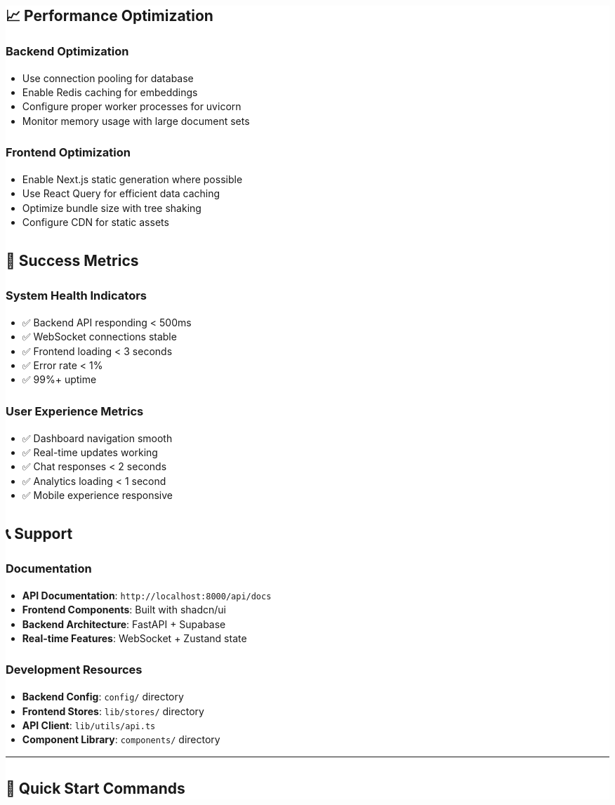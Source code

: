 ## 📈 Performance Optimization

### **Backend Optimization**
- Use connection pooling for database
- Enable Redis caching for embeddings
- Configure proper worker processes for uvicorn
- Monitor memory usage with large document sets

### **Frontend Optimization**
- Enable Next.js static generation where possible
- Use React Query for efficient data caching
- Optimize bundle size with tree shaking
- Configure CDN for static assets

## 🎯 Success Metrics

### **System Health Indicators**
- ✅ Backend API responding < 500ms
- ✅ WebSocket connections stable
- ✅ Frontend loading < 3 seconds
- ✅ Error rate < 1%
- ✅ 99%+ uptime

### **User Experience Metrics**
- ✅ Dashboard navigation smooth
- ✅ Real-time updates working
- ✅ Chat responses < 2 seconds
- ✅ Analytics loading < 1 second
- ✅ Mobile experience responsive

## 📞 Support

### **Documentation**
- **API Documentation**: `http://localhost:8000/api/docs`
- **Frontend Components**: Built with shadcn/ui
- **Backend Architecture**: FastAPI + Supabase
- **Real-time Features**: WebSocket + Zustand state

### **Development Resources**
- **Backend Config**: `config/` directory
- **Frontend Stores**: `lib/stores/` directory
- **API Client**: `lib/utils/api.ts`
- **Component Library**: `components/` directory

---

## 🚀 Quick Start Commands
